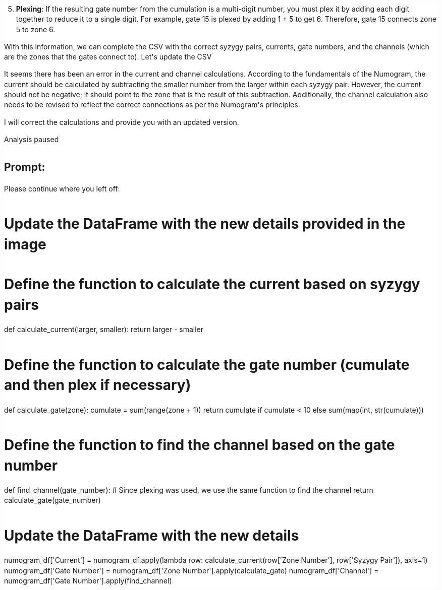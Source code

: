 5.  **Plexing**: If the resulting gate number from the cumulation is a multi-digit number, you must plex it by adding each digit together to reduce it to a single digit. For example, gate 15 is plexed by adding 1 + 5 to get 6. Therefore, gate 15 connects zone 5 to zone 6.
    

With this information, we can complete the CSV with the correct syzygy pairs, currents, gate numbers, and the channels (which are the zones that the gates connect to). Let's update the CSV

It seems there has been an error in the current and channel calculations. According to the fundamentals of the Numogram, the current should be calculated by subtracting the smaller number from the larger within each syzygy pair. However, the current should not be negative; it should point to the zone that is the result of this subtraction. Additionally, the channel calculation also needs to be revised to reflect the correct connections as per the Numogram's principles.

I will correct the calculations and provide you with an updated version.

Analysis paused

## Prompt:
Please continue where you left off:

# Update the DataFrame with the new details provided in the image

# Define the function to calculate the current based on syzygy pairs
def calculate_current(larger, smaller):
    return larger - smaller

# Define the function to calculate the gate number (cumulate and then plex if necessary)
def calculate_gate(zone):
    cumulate = sum(range(zone + 1))
    return cumulate if cumulate < 10 else sum(map(int, str(cumulate)))

# Define the function to find the channel based on the gate number
def find_channel(gate_number):
    # Since plexing was used, we use the same function to find the channel
    return calculate_gate(gate_number)

# Update the DataFrame with the new details
numogram_df['Current'] = numogram_df.apply(lambda row: calculate_current(row['Zone Number'], row['Syzygy Pair']), axis=1)
numogram_df['Gate Number'] = numogram_df['Zone Number'].apply(calculate_gate)
numogram_df['Channel'] = numogram_df['Gate Number'].apply(find_channel)
